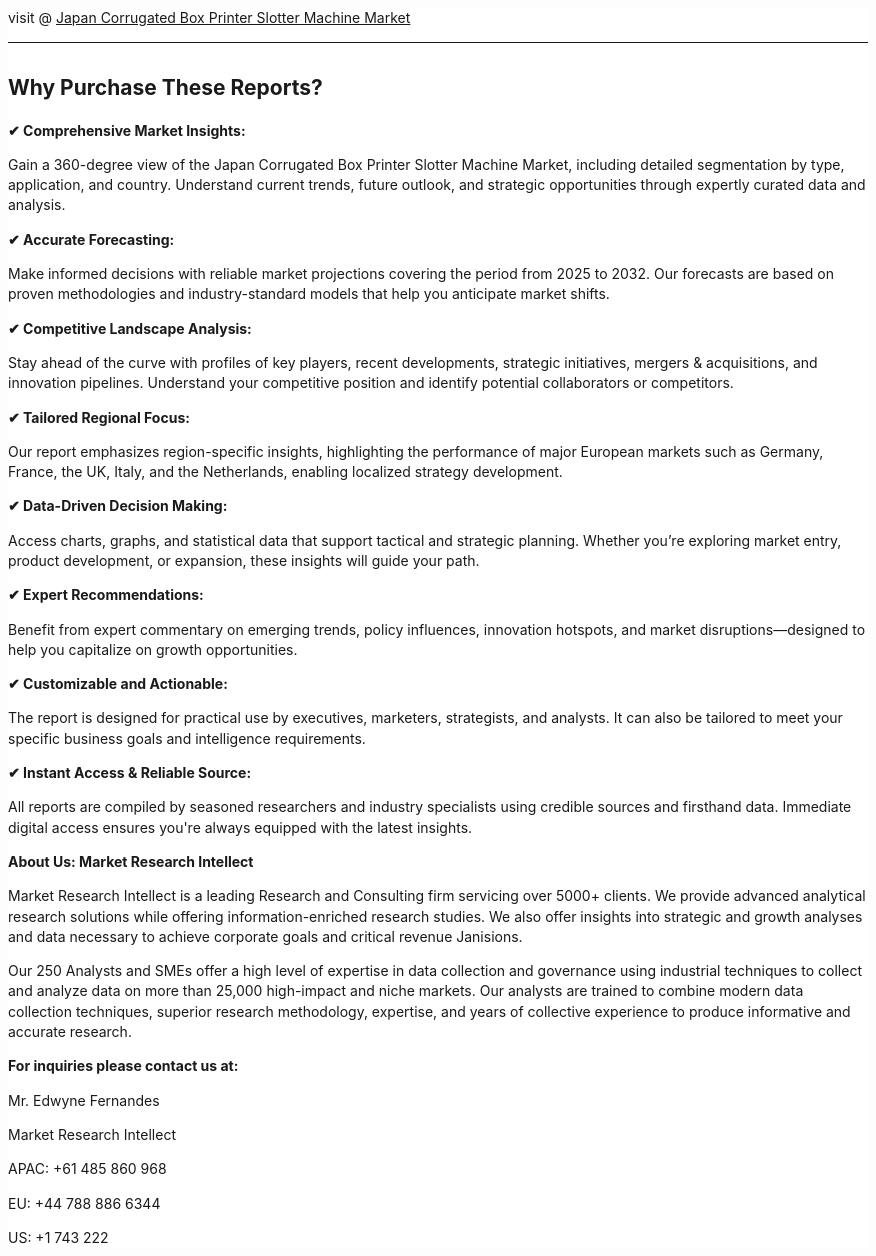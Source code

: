 visit&nbsp;@</strong>&nbsp;</span><span class="font-[700]"><a href="https://www.marketresearchintellect.com/product/global-corrugated-box-printer-slotter-machine-market-size-forecast/?utm_source=Linkedin&utm_medium=832" target="_blank" data-tracking-control-name="article-ssr-frontend-pulse_little-text-block" data-tracking-will-navigate="" data-test-link="">Japan Corrugated Box Printer Slotter Machine Market</a></span></p></blockquote><hr /><h2>Why Purchase These Reports?</h2><p><strong>✔ Comprehensive Market Insights:</strong></p><p>Gain a 360-degree view of the Japan Corrugated Box Printer Slotter Machine Market, including detailed segmentation by type, application, and country. Understand current trends, future outlook, and strategic opportunities through expertly curated data and analysis.</p><p><strong>✔ Accurate Forecasting:</strong></p><p>Make informed decisions with reliable market projections covering the period from 2025 to 2032. Our forecasts are based on proven methodologies and industry-standard models that help you anticipate market shifts.</p><p><strong>✔ Competitive Landscape Analysis:</strong></p><p>Stay ahead of the curve with profiles of key players, recent developments, strategic initiatives, mergers &amp; acquisitions, and innovation pipelines. Understand your competitive position and identify potential collaborators or competitors.</p><p><strong>✔ Tailored Regional Focus:</strong></p><p>Our report emphasizes region-specific insights, highlighting the performance of major European markets such as Germany, France, the UK, Italy, and the Netherlands, enabling localized strategy development.</p><p><strong>✔ Data-Driven Decision Making:</strong></p><p>Access charts, graphs, and statistical data that support tactical and strategic planning. Whether you&rsquo;re exploring market entry, product development, or expansion, these insights will guide your path.</p><p><strong>✔ Expert Recommendations:</strong></p><p>Benefit from expert commentary on emerging trends, policy influences, innovation hotspots, and market disruptions&mdash;designed to help you capitalize on growth opportunities.</p><p><strong>✔ Customizable and Actionable:</strong></p><p>The report is designed for practical use by executives, marketers, strategists, and analysts. It can also be tailored to meet your specific business goals and intelligence requirements.</p><p><strong>✔ Instant Access &amp; Reliable Source:</strong></p><p>All reports are compiled by seasoned researchers and industry specialists using credible sources and firsthand data. Immediate digital access ensures you're always equipped with the latest insights.</p><p><strong><span class="font-[700]">About Us: Market Research Intellect</span></strong></p><p><span class="">Market Research Intellect is a leading Research and Consulting firm servicing over 5000+ clients. We provide advanced analytical research solutions while offering information-enriched research studies.&nbsp;</span>We also offer insights into strategic and growth analyses and data necessary to achieve corporate goals and critical revenue Janisions.</p><p><span class="">Our 250 Analysts and SMEs offer a high level of expertise in data collection and governance using industrial techniques to collect and analyze data on more than 25,000 high-impact and niche markets. Our analysts are trained to combine modern data collection techniques, superior research methodology, expertise, and years of collective experience to produce informative and accurate research.</span></p><p><strong>For inquiries please contact us at:</strong></p><p>Mr. Edwyne Fernandes</p><p>Market Research Intellect</p><p>APAC: +61 485 860 968</p><p>EU: +44 788 886 6344</p><p>US: +1 743 222